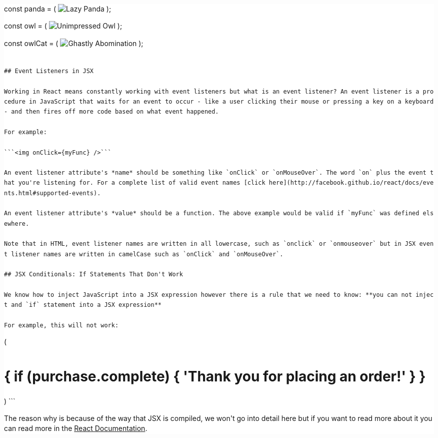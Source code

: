 const panda = (
  <img 
    src={pics.panda} 
    alt="Lazy Panda" />
);
 
const owl = (
  <img 
    src={pics.owl} 
    alt="Unimpressed Owl" />
);
 
const owlCat = (
  <img 
    src={pics.owlCat} 
    alt="Ghastly Abomination" />
);
```

## Event Listeners in JSX

Working in React means constantly working with event listeners but what is an event listener? An event listener is a procedure in JavaScript that waits for an event to occur - like a user clicking their mouse or pressing a key on a keyboard - and then fires off more code based on what event happened.

For example:

```<img onClick={myFunc} />```

An event listener attribute's *name* should be something like `onClick` or `onMouseOver`. The word `on` plus the event that you're listening for. For a complete list of valid event names [click here](http://facebook.github.io/react/docs/events.html#supported-events).

An event listener attribute's *value* should be a function. The above example would be valid if `myFunc` was defined elsewhere. 

Note that in HTML, event listener names are written in all lowercase, such as `onclick` or `onmouseover` but in JSX event listener names are written in camelCase such as `onClick` and `onMouseOver`.

## JSX Conditionals: If Statements That Don't Work

We know how to inject JavaScript into a JSX expression however there is a rule that we need to know: **you can not inject and `if` statement into a JSX expression**

For example, this will not work:

```
(
  <h1>
    {
      if (purchase.complete) {
        'Thank you for placing an order!'
      }
    }
  </h1>
)
```

The reason why is because of the way that JSX is compiled, we won't go into detail here but if you want to read more about it you can read more in the [React Documentation](https://reactjs.org/docs/jsx-in-depth.html).

```